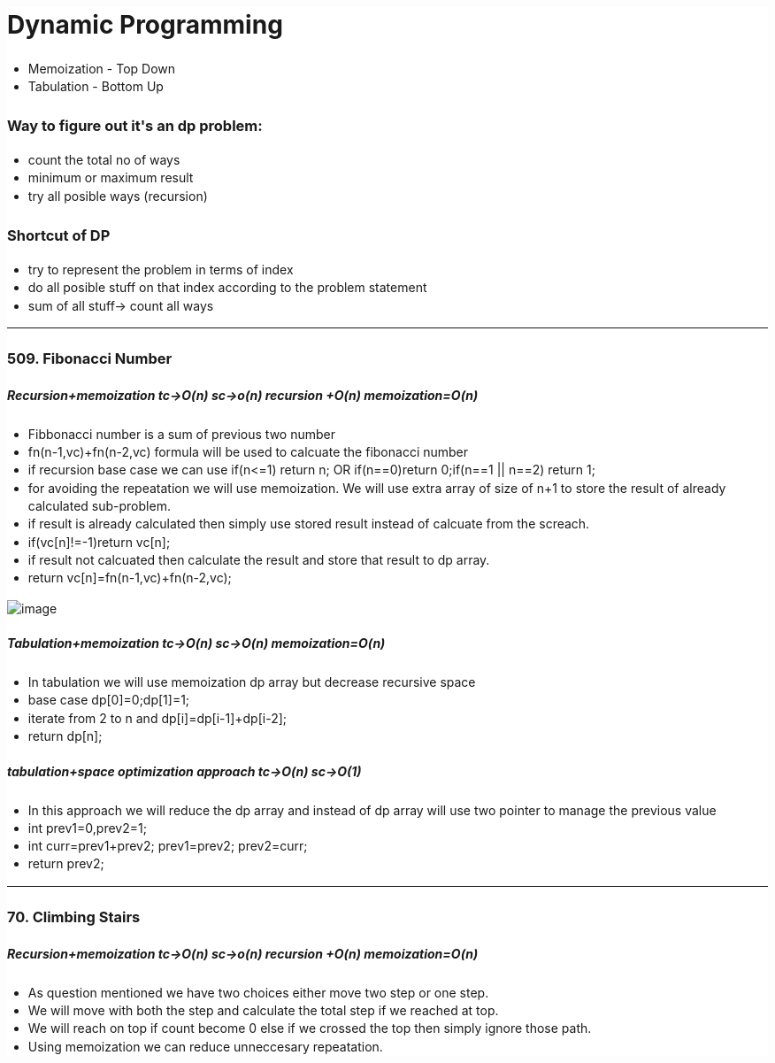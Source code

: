 # Dynamic Programming
  * Memoization - Top Down
  * Tabulation  - Bottom Up
  
  ### Way to figure out it's an dp problem:
   * count the total no of ways
   * minimum or maximum result
   * try all posible ways (recursion)

 ### Shortcut of DP
   * try to represent the problem in terms of index
   * do all posible stuff on that index according to the problem statement
   * sum of all stuff-> count all ways
------------------------------------------------------------------------------------------------------------
### 509. Fibonacci Number
##### Recursion+memoization  tc->O(n) sc->o(n) recursion +O(n) memoization=O(n)
 * Fibbonacci number is a sum of previous two number
 * fn(n-1,vc)+fn(n-2,vc) formula will be used to calcuate the fibonacci number
 * if recursion base case we can use if(n<=1) return n; OR if(n==0)return 0;if(n==1 || n==2) return 1;
 * for avoiding the repeatation we will use memoization. We will use extra array of size of n+1 to store the result of already calculated sub-problem.
 * if result is already calculated then simply use stored result instead of calcuate from the screach.
 * if(vc[n]!=-1)return vc[n];
 * if result not calcuated then calculate the result and store that result to dp array.
 * return vc[n]=fn(n-1,vc)+fn(n-2,vc);

![image](https://user-images.githubusercontent.com/52101117/205710434-d6e2372d-35f3-4b31-845f-358a6d007522.png)

##### Tabulation+memoization  tc->O(n) sc->O(n) memoization=O(n)
* In tabulation we will use memoization dp array but decrease recursive space
* base case dp[0]=0;dp[1]=1;
* iterate from 2 to n and dp[i]=dp[i-1]+dp[i-2];
* return dp[n];

##### tabulation+space optimization approach tc->O(n) sc->O(1)
 * In this approach we will reduce the dp array and instead of dp array will use two pointer to manage the previous value
 * int prev1=0,prev2=1;
 *  int curr=prev1+prev2;
            prev1=prev2;
            prev2=curr;
  * return prev2;
------------------------------------------------------------------------------------------------------------
 ### 70. Climbing Stairs
  ##### Recursion+memoization  tc->O(n) sc->o(n) recursion +O(n) memoization=O(n)
  * As question mentioned we have two choices either move two step or one step.
  * We will move with both the step and calculate the total step if we reached at top.
  * We will reach on top if count become 0 else if we crossed the top then simply ignore those path.
  * Using memoization we can reduce unneccesary repeatation. 
  